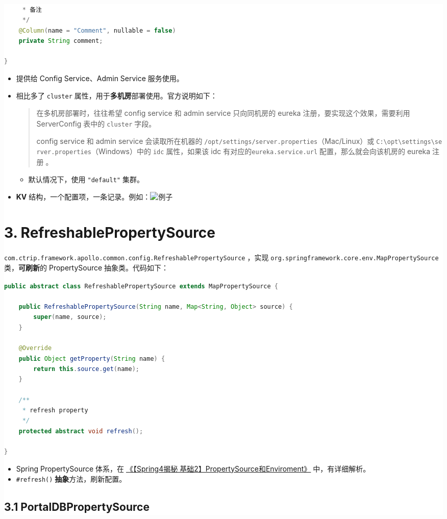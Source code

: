 ```Java
     * 备注
     */
    @Column(name = "Comment", nullable = false)
    private String comment;
    
}
```

* 提供给 Config Service、Admin Service 服务使用。
* 相比多了 `cluster` 属性，用于**多机房**部署使用。官方说明如下：

    > 在多机房部署时，往往希望 config service 和 admin service 只向同机房的 eureka 注册，要实现这个效果，需要利用 ServerConfig 表中的 `cluster` 字段。
    > 
    > config service 和 admin service 会读取所在机器的 `/opt/settings/server.properties`（Mac/Linux）或 `C:\opt\settings\server.properties`（Windows）中的 `idc` 属性，如果该 idc 有对应的`eureka.service.url` 配置，那么就会向该机房的 eureka 注册 。

    * 默认情况下，使用 `"default"` 集群。

* **KV** 结构，一个配置项，一条记录。例如：![例子](http://www.iocoder.cn/images/Apollo/2018_05_20/02.png)  

# 3. RefreshablePropertySource

`com.ctrip.framework.apollo.common.config.RefreshablePropertySource` ，实现 `org.springframework.core.env.MapPropertySource` 类，**可刷新**的 PropertySource 抽象类。代码如下：

```Java
public abstract class RefreshablePropertySource extends MapPropertySource {

    public RefreshablePropertySource(String name, Map<String, Object> source) {
        super(name, source);
    }

    @Override
    public Object getProperty(String name) {
        return this.source.get(name);
    }

    /**
     * refresh property
     */
    protected abstract void refresh();

}
```

* Spring PropertySource 体系，在 [《【Spring4揭秘 基础2】PropertySource和Enviroment》](https://blog.csdn.net/u011179993/article/details/51511364) 中，有详细解析。
* `#refresh()` **抽象**方法，刷新配置。

## 3.1 PortalDBPropertySource
